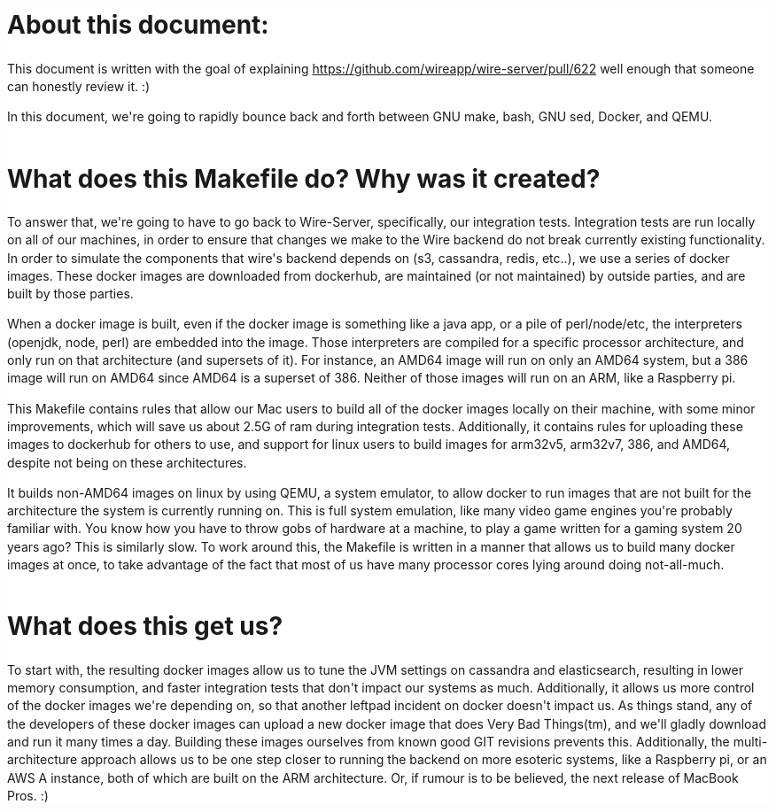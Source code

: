 # About this document:
This document is written with the goal of explaining https://github.com/wireapp/wire-server/pull/622 well enough that someone can honestly review it. :)

In this document, we're going to rapidly bounce back and forth between GNU make, bash, GNU sed, Docker, and QEMU.

# What does this Makefile do? Why was it created?

To answer that, we're going to have to go back to Wire-Server, specifically, our integration tests. Integration tests are run locally on all of our machines, in order to ensure that changes we make to the Wire backend do not break currently existing functionality. In order to simulate the components that wire's backend depends on (s3, cassandra, redis, etc..), we use a series of docker images. These docker images are downloaded from dockerhub, are maintained (or not maintained) by outside parties, and are built by those parties.

When a docker image is built, even if the docker image is something like a java app, or a pile of perl/node/etc, the interpreters (openjdk, node, perl) are embedded into the image. Those interpreters are compiled for a specific processor architecture, and only run on that architecture (and supersets of it). For instance, an AMD64 image will run on only an AMD64 system, but a 386 image will run on AMD64 since AMD64 is a superset of 386. Neither of those images will run on an ARM, like a Raspberry pi.

This Makefile contains rules that allow our Mac users to build all of the docker images locally on their machine, with some minor improvements, which will save us about 2.5G of ram during integration tests. Additionally, it contains rules for uploading these images to dockerhub for others to use, and support for linux users to build images for arm32v5, arm32v7, 386, and AMD64, despite not being on these architectures.

It builds non-AMD64 images on linux by using QEMU, a system emulator, to allow docker to run images that are not built for the architecture the system is currently running on. This is full system emulation, like many video game engines you're probably familiar with. You know how you have to throw gobs of hardware at a machine, to play a game written for a gaming system 20 years ago? This is similarly slow. To work around this, the Makefile is written in a manner that allows us to build many docker images at once, to take advantage of the fact that most of us have many processor cores lying around doing not-all-much.

# What does this get us?

To start with, the resulting docker images allow us to tune the JVM settings on cassandra and elasticsearch, resulting in lower memory consumption, and faster integration tests that don't impact our systems as much. Additionally, it allows us more control of the docker images we're depending on, so that another leftpad incident on docker doesn't impact us. As things stand, any of the developers of these docker images can upload a new docker image that does Very Bad Things(tm), and we'll gladly download and run it many times a day. Building these images ourselves from known good GIT revisions prevents this. Additionally, the multi-architecture approach allows us to be one step closer to running the backend on more esoteric systems, like a Raspberry pi, or an AWS A instance, both of which are built on the ARM architecture. Or, if rumour is to be believed, the next release of MacBook Pros. :)
